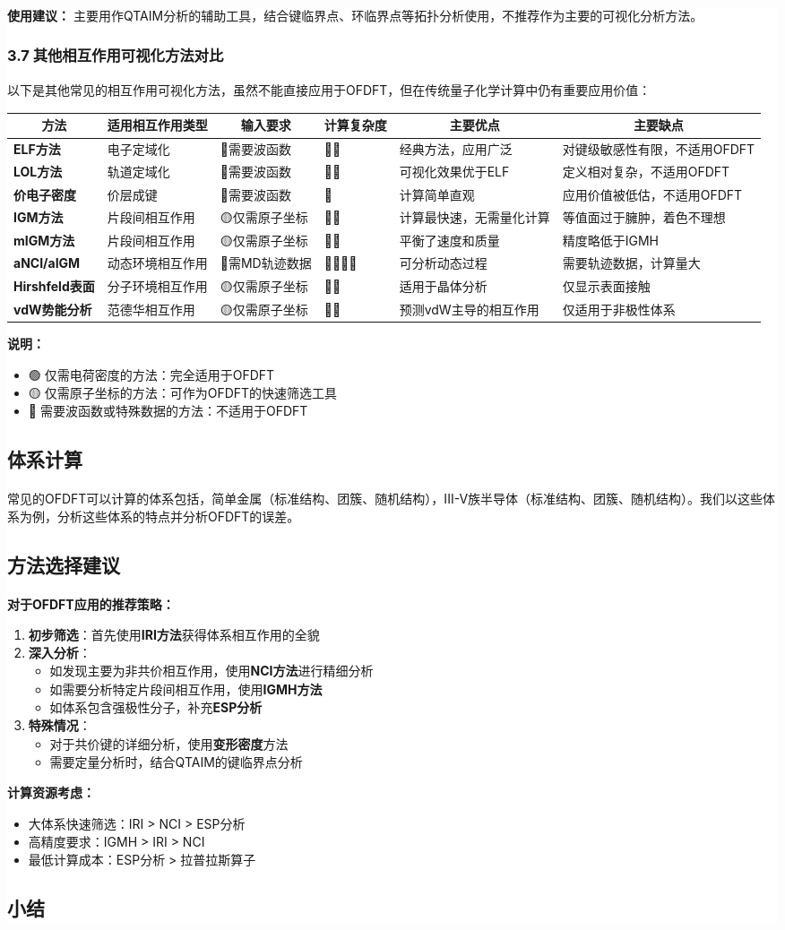 **使用建议：**
主要用作QTAIM分析的辅助工具，结合键临界点、环临界点等拓扑分析使用，不推荐作为主要的可视化分析方法。

### 3.7 其他相互作用可视化方法对比

以下是其他常见的相互作用可视化方法，虽然不能直接应用于OFDFT，但在传统量子化学计算中仍有重要应用价值：

| 方法 | 适用相互作用类型 | 输入要求 | 计算复杂度 | 主要优点 | 主要缺点 |
|------|-----------------|----------|------------|----------|----------|
| **ELF方法** | 电子定域化 | 🔴需要波函数 | 🌟🌟 | 经典方法，应用广泛 | 对键级敏感性有限，不适用OFDFT |
| **LOL方法** | 轨道定域化 | 🔴需要波函数 | 🌟🌟 | 可视化效果优于ELF | 定义相对复杂，不适用OFDFT |
| **价电子密度** | 价层成键 | 🔴需要波函数 | 🌟 | 计算简单直观 | 应用价值被低估，不适用OFDFT |
| **IGM方法** | 片段间相互作用 | 🟡仅需原子坐标 | 🌟🌟 | 计算最快速，无需量化计算 | 等值面过于臃肿，着色不理想 |
| **mIGM方法** | 片段间相互作用 | 🟡仅需原子坐标 | 🌟🌟 | 平衡了速度和质量 | 精度略低于IGMH |
| **aNCI/aIGM** | 动态环境相互作用 | 🔴需MD轨迹数据 | 🌟🌟🌟🌟 | 可分析动态过程 | 需要轨迹数据，计算量大 |
| **Hirshfeld表面** | 分子环境相互作用 | 🟡仅需原子坐标 | 🌟🌟 | 适用于晶体分析 | 仅显示表面接触 |
| **vdW势能分析** | 范德华相互作用 | 🟡仅需原子坐标 | 🌟🌟 | 预测vdW主导的相互作用 | 仅适用于非极性体系 |

**说明：**
- 🟢 仅需电荷密度的方法：完全适用于OFDFT
- 🟡 仅需原子坐标的方法：可作为OFDFT的快速筛选工具
- 🔴 需要波函数或特殊数据的方法：不适用于OFDFT

## 体系计算

常见的OFDFT可以计算的体系包括，简单金属（标准结构、团簇、随机结构），III-V族半导体（标准结构、团簇、随机结构）。我们以这些体系为例，分析这些体系的特点并分析OFDFT的误差。



## 方法选择建议

**对于OFDFT应用的推荐策略：**

1. **初步筛选**：首先使用**IRI方法**获得体系相互作用的全貌
2. **深入分析**：
   - 如发现主要为非共价相互作用，使用**NCI方法**进行精细分析
   - 如需要分析特定片段间相互作用，使用**IGMH方法**
   - 如体系包含强极性分子，补充**ESP分析**
3. **特殊情况**：
   - 对于共价键的详细分析，使用**变形密度**方法
   - 需要定量分析时，结合QTAIM的键临界点分析

**计算资源考虑：**
- 大体系快速筛选：IRI > NCI > ESP分析
- 高精度要求：IGMH > IRI > NCI  
- 最低计算成本：ESP分析 > 拉普拉斯算子


## 小结
